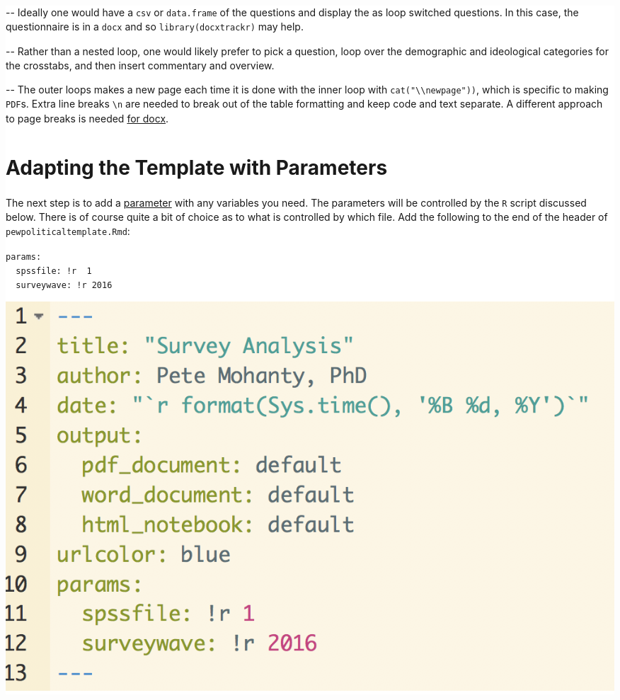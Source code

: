   -- Ideally one would have a `csv` or `data.frame` of the questions and display the as loop switched questions. In this case, the questionnaire is in a `docx` and so `library(docxtrackr)` may help.  
  
  -- Rather than a nested loop, one would likely prefer to pick a question, loop over the demographic and ideological categories for the crosstabs, and then insert commentary and overview.  
  
  -- The outer loops makes a new page each time it is done with the inner loop with `cat("\\newpage"))`, which is specific to making `PDF`s. Extra line breaks `\n` are needed to break out of the table formatting and keep code and text separate. A different approach to page breaks is needed [for docx](https://stackoverflow.com/questions/24672111/how-to-add-a-page-break-in-word-document-generated-by-rstudio-markdown).

# Adapting the Template with Parameters

The next step is to add a [parameter](http://rmarkdown.rstudio.com/developer_parameterized_reports.html) with any variables you need. The parameters will be controlled by the `R` script discussed below. There is of course quite a bit of choice as to what is controlled by which file. Add the following to the end of the header of `pewpoliticaltemplate.Rmd`:

```
params:
  spssfile: !r  1
  surveywave: !r 2016
```

![RMarkdown Header with Parameters](newheader.png)
